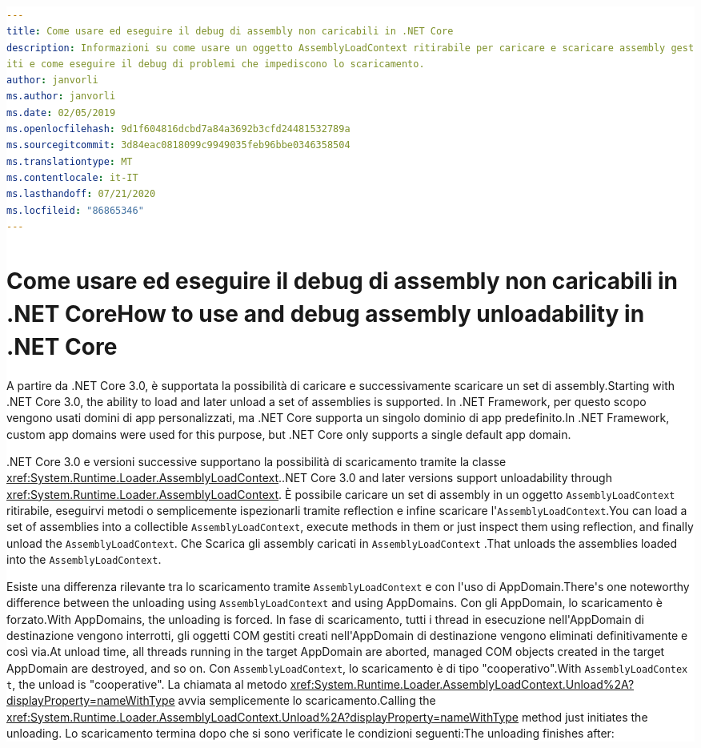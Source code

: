 ```yaml
---
title: Come usare ed eseguire il debug di assembly non caricabili in .NET Core
description: Informazioni su come usare un oggetto AssemblyLoadContext ritirabile per caricare e scaricare assembly gestiti e come eseguire il debug di problemi che impediscono lo scaricamento.
author: janvorli
ms.author: janvorli
ms.date: 02/05/2019
ms.openlocfilehash: 9d1f604816dcbd7a84a3692b3cfd24481532789a
ms.sourcegitcommit: 3d84eac0818099c9949035feb96bbe0346358504
ms.translationtype: MT
ms.contentlocale: it-IT
ms.lasthandoff: 07/21/2020
ms.locfileid: "86865346"
---
```

# <a name="how-to-use-and-debug-assembly-unloadability-in-net-core"></a><span data-ttu-id="3c1c2-103">Come usare ed eseguire il debug di assembly non caricabili in .NET Core</span><span class="sxs-lookup"><span data-stu-id="3c1c2-103">How to use and debug assembly unloadability in .NET Core</span></span>

<span data-ttu-id="3c1c2-104">A partire da .NET Core 3.0, è supportata la possibilità di caricare e successivamente scaricare un set di assembly.</span><span class="sxs-lookup"><span data-stu-id="3c1c2-104">Starting with .NET Core 3.0, the ability to load and later unload a set of assemblies is supported.</span></span> <span data-ttu-id="3c1c2-105">In .NET Framework, per questo scopo vengono usati domini di app personalizzati, ma .NET Core supporta un singolo dominio di app predefinito.</span><span class="sxs-lookup"><span data-stu-id="3c1c2-105">In .NET Framework, custom app domains were used for this purpose, but .NET Core only supports a single default app domain.</span></span>

<span data-ttu-id="3c1c2-106">.NET Core 3.0 e versioni successive supportano la possibilità di scaricamento tramite la classe <xref:System.Runtime.Loader.AssemblyLoadContext>.</span><span class="sxs-lookup"><span data-stu-id="3c1c2-106">.NET Core 3.0 and later versions support unloadability through <xref:System.Runtime.Loader.AssemblyLoadContext>.</span></span> <span data-ttu-id="3c1c2-107">È possibile caricare un set di assembly in un oggetto `AssemblyLoadContext` ritirabile, eseguirvi metodi o semplicemente ispezionarli tramite reflection e infine scaricare l'`AssemblyLoadContext`.</span><span class="sxs-lookup"><span data-stu-id="3c1c2-107">You can load a set of assemblies into a collectible `AssemblyLoadContext`, execute methods in them or just inspect them using reflection, and finally unload the `AssemblyLoadContext`.</span></span> <span data-ttu-id="3c1c2-108">Che Scarica gli assembly caricati in `AssemblyLoadContext` .</span><span class="sxs-lookup"><span data-stu-id="3c1c2-108">That unloads the assemblies loaded into the `AssemblyLoadContext`.</span></span>

<span data-ttu-id="3c1c2-109">Esiste una differenza rilevante tra lo scaricamento tramite `AssemblyLoadContext` e con l'uso di AppDomain.</span><span class="sxs-lookup"><span data-stu-id="3c1c2-109">There's one noteworthy difference between the unloading using `AssemblyLoadContext` and using AppDomains.</span></span> <span data-ttu-id="3c1c2-110">Con gli AppDomain, lo scaricamento è forzato.</span><span class="sxs-lookup"><span data-stu-id="3c1c2-110">With AppDomains, the unloading is forced.</span></span> <span data-ttu-id="3c1c2-111">In fase di scaricamento, tutti i thread in esecuzione nell'AppDomain di destinazione vengono interrotti, gli oggetti COM gestiti creati nell'AppDomain di destinazione vengono eliminati definitivamente e così via.</span><span class="sxs-lookup"><span data-stu-id="3c1c2-111">At unload time, all threads running in the target AppDomain are aborted, managed COM objects created in the target AppDomain are destroyed, and so on.</span></span> <span data-ttu-id="3c1c2-112">Con `AssemblyLoadContext`, lo scaricamento è di tipo "cooperativo".</span><span class="sxs-lookup"><span data-stu-id="3c1c2-112">With `AssemblyLoadContext`, the unload is "cooperative".</span></span> <span data-ttu-id="3c1c2-113">La chiamata al metodo <xref:System.Runtime.Loader.AssemblyLoadContext.Unload%2A?displayProperty=nameWithType> avvia semplicemente lo scaricamento.</span><span class="sxs-lookup"><span data-stu-id="3c1c2-113">Calling the <xref:System.Runtime.Loader.AssemblyLoadContext.Unload%2A?displayProperty=nameWithType> method just initiates the unloading.</span></span> <span data-ttu-id="3c1c2-114">Lo scaricamento termina dopo che si sono verificate le condizioni seguenti:</span><span class="sxs-lookup"><span data-stu-id="3c1c2-114">The unloading finishes after:</span></span>
